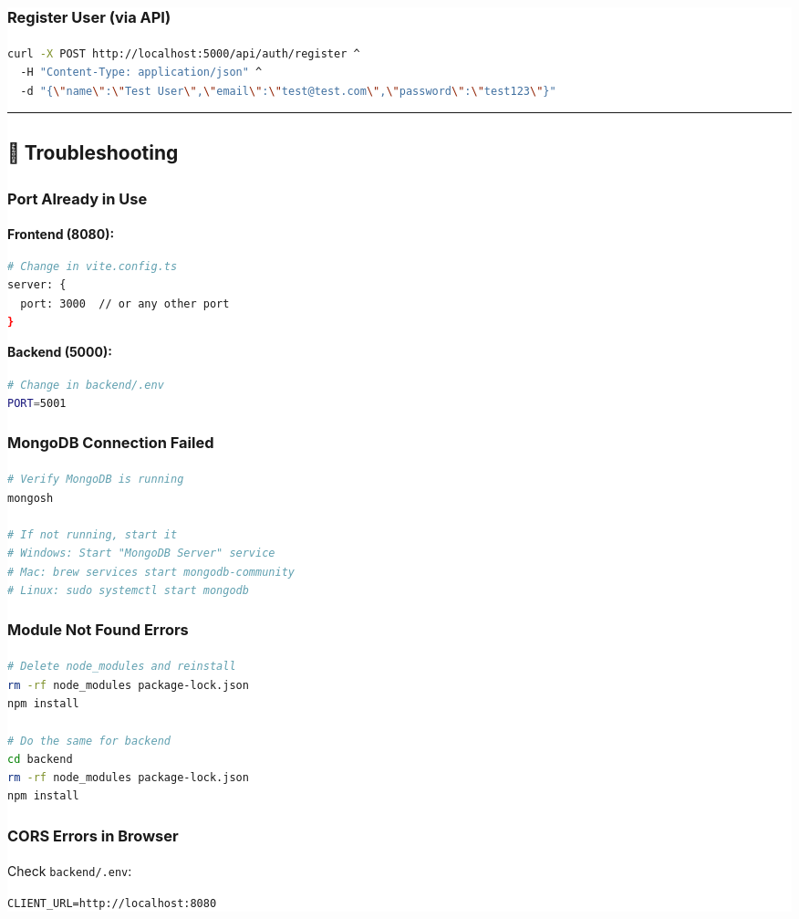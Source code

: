 ### Register User (via API)
```bash
curl -X POST http://localhost:5000/api/auth/register ^
  -H "Content-Type: application/json" ^
  -d "{\"name\":\"Test User\",\"email\":\"test@test.com\",\"password\":\"test123\"}"
```

---

## 🛑 Troubleshooting

### Port Already in Use
**Frontend (8080):**
```bash
# Change in vite.config.ts
server: {
  port: 3000  // or any other port
}
```

**Backend (5000):**
```bash
# Change in backend/.env
PORT=5001
```

### MongoDB Connection Failed
```bash
# Verify MongoDB is running
mongosh

# If not running, start it
# Windows: Start "MongoDB Server" service
# Mac: brew services start mongodb-community
# Linux: sudo systemctl start mongodb
```

### Module Not Found Errors
```bash
# Delete node_modules and reinstall
rm -rf node_modules package-lock.json
npm install

# Do the same for backend
cd backend
rm -rf node_modules package-lock.json
npm install
```

### CORS Errors in Browser
Check `backend/.env`:
```env
CLIENT_URL=http://localhost:8080
```
